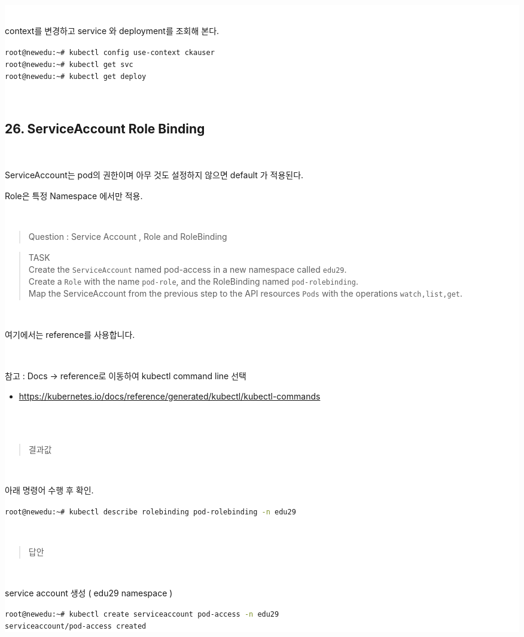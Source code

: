 <br/>

context를 변경하고  service 와 deployment를 조회해 본다.  

```bash
root@newedu:~# kubectl config use-context ckauser
root@newedu:~# kubectl get svc
root@newedu:~# kubectl get deploy
```  

<br/>


## 26. ServiceAccount Role Binding

<br/>

ServiceAccount는 pod의 권한이며 아무 것도 설정하지 않으면 default 가 적용된다.  

Role은 특정 Namespace 에서만 적용. 

<br/>


> Question  : Service Account , Role and RoleBinding  

> TASK  
> Create the `ServiceAccount` named pod-access in a new namespace called `edu29`.      
> Create a `Role` with the name `pod-role`, and the RoleBinding  named `pod-rolebinding`.      
> Map the ServiceAccount from the previous step to the API resources `Pods` with the operations `watch,list,get`.      

<br/>

여기에서는 reference를 사용합니다. 

<br/>

참고  : Docs -> reference로 이동하여 kubectl command line 선택  
- https://kubernetes.io/docs/reference/generated/kubectl/kubectl-commands

<br/><br/>

>  결과값

<br/>

아래 명령어 수행 후 확인.  

```bash
root@newedu:~# kubectl describe rolebinding pod-rolebinding -n edu29
```  

<br/>


> 답안  

<br/>

service account 생성 ( edu29 namespace )  

```bash
root@newedu:~# kubectl create serviceaccount pod-access -n edu29
serviceaccount/pod-access created
```  
